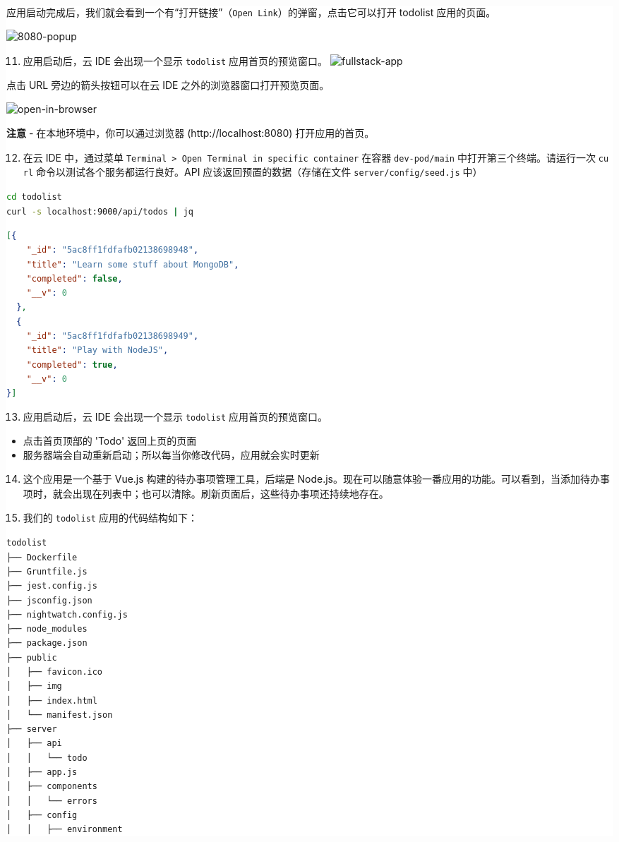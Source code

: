 应用启动完成后，我们就会看到一个有“打开链接”（`Open Link`）的弹窗，点击它可以打开 todolist 应用的页面。

![8080-popup](../images/exercise2/8080-popup.png)

11.  应用启动后，云 IDE 会出现一个显示 `todolist` 应用首页的预览窗口。
 ![fullstack-app](../images/exercise2/fullstack-app.png)

点击 URL 旁边的箭头按钮可以在云 IDE 之外的浏览器窗口打开预览页面。

![open-in-browser](../images/exercise2/open-in-browser.png)

<p class="tip" >
<b>注意</b> - 在本地环境中，你可以通过浏览器 (http://localhost:8080) 打开应用的首页。
</p>

12.  在云 IDE 中，通过菜单 `Terminal > Open Terminal in specific container` 在容器 `dev-pod/main` 中打开第三个终端。请运行一次 `curl` 命令以测试各个服务都运行良好。API 应该返回预置的数据（存储在文件 `server/config/seed.js` 中）

```bash
cd todolist
curl -s localhost:9000/api/todos | jq
```
```json
[{
    "_id": "5ac8ff1fdfafb02138698948",
    "title": "Learn some stuff about MongoDB",
    "completed": false,
    "__v": 0
  },
  {
    "_id": "5ac8ff1fdfafb02138698949",
    "title": "Play with NodeJS",
    "completed": true,
    "__v": 0
}]
```

13. 应用启动后，云 IDE 会出现一个显示 `todolist` 应用首页的预览窗口。
   * 点击首页顶部的 'Todo' 返回上页的页面
   * 服务器端会自动重新启动；所以每当你修改代码，应用就会实时更新

14. 这个应用是一个基于 Vue.js 构建的待办事项管理工具，后端是 Node.js。现在可以随意体验一番应用的功能。可以看到，当添加待办事项时，就会出现在列表中；也可以清除。刷新页面后，这些待办事项还持续地存在。

15. 我们的 `todolist` 应用的代码结构如下：
```bash
todolist
├── Dockerfile
├── Gruntfile.js
├── jest.config.js
├── jsconfig.json
├── nightwatch.config.js
├── node_modules
├── package.json
├── public
│   ├── favicon.ico
│   ├── img
│   ├── index.html
│   └── manifest.json
├── server
│   ├── api
│   │   └── todo
│   ├── app.js
│   ├── components
│   │   └── errors
│   ├── config
│   │   ├── environment
```